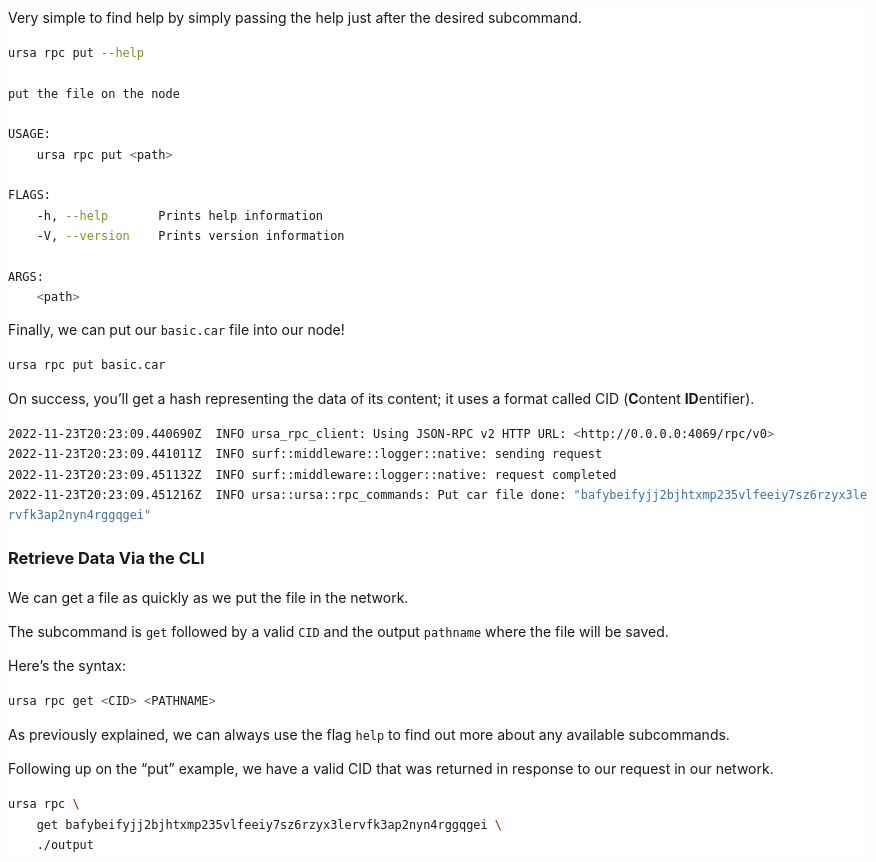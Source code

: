 
Very simple to find help by simply passing the help just after the desired subcommand.

```sh
ursa rpc put --help

put the file on the node

USAGE:
    ursa rpc put <path>

FLAGS:
    -h, --help       Prints help information
    -V, --version    Prints version information

ARGS:
    <path>
```

Finally, we can put our `basic.car` file into our node!

```sh
ursa rpc put basic.car
```

On success, you’ll get a hash representing the data of its content; it uses a format called CID (**C**ontent **ID**entifier).

```sh
2022-11-23T20:23:09.440690Z  INFO ursa_rpc_client: Using JSON-RPC v2 HTTP URL: <http://0.0.0.0:4069/rpc/v0>
2022-11-23T20:23:09.441011Z  INFO surf::middleware::logger::native: sending request
2022-11-23T20:23:09.451132Z  INFO surf::middleware::logger::native: request completed
2022-11-23T20:23:09.451216Z  INFO ursa::ursa::rpc_commands: Put car file done: "bafybeifyjj2bjhtxmp235vlfeeiy7sz6rzyx3lervfk3ap2nyn4rggqgei"
```

### Retrieve Data Via the CLI

We can get a file as quickly as we put the file in the network.

The subcommand is `get` followed by a valid `CID` and the output `pathname` where the file will be saved.

Here’s the syntax:

```sh
ursa rpc get <CID> <PATHNAME>
```

As previously explained, we can always use the flag `help` to find out more about any available subcommands.

Following up on the “put” example, we have a valid CID that was returned in response to our request in our network.

```sh
ursa rpc \
    get bafybeifyjj2bjhtxmp235vlfeeiy7sz6rzyx3lervfk3ap2nyn4rggqgei \
    ./output
```
